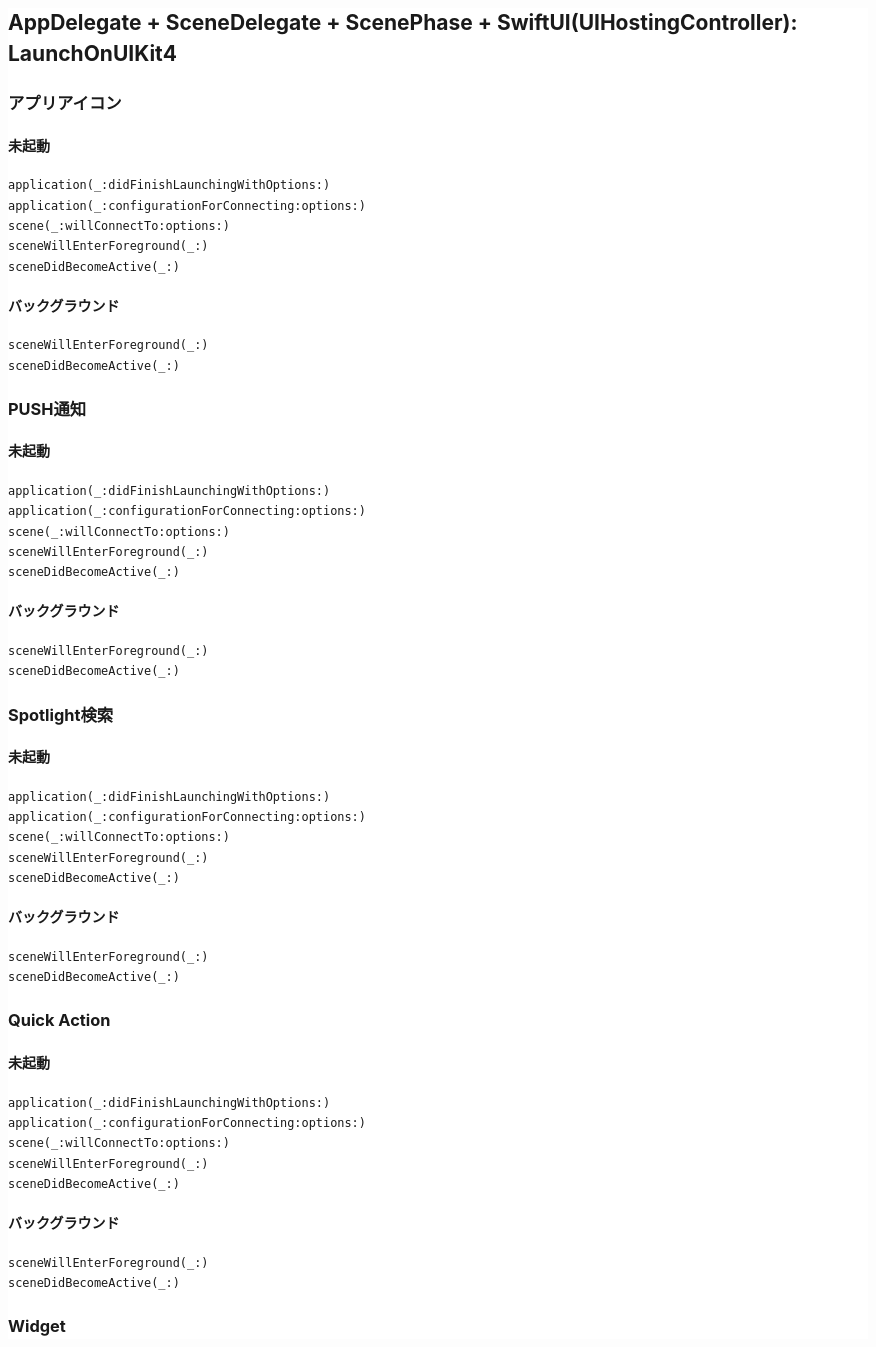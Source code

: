 ## AppDelegate + SceneDelegate + ScenePhase + SwiftUI(UIHostingController): LaunchOnUIKit4
### アプリアイコン
#### 未起動
```
application(_:didFinishLaunchingWithOptions:)
application(_:configurationForConnecting:options:)
scene(_:willConnectTo:options:)
sceneWillEnterForeground(_:)
sceneDidBecomeActive(_:)
```
#### バックグラウンド
```
sceneWillEnterForeground(_:)
sceneDidBecomeActive(_:)
```
### PUSH通知
#### 未起動
```
application(_:didFinishLaunchingWithOptions:)
application(_:configurationForConnecting:options:)
scene(_:willConnectTo:options:)
sceneWillEnterForeground(_:)
sceneDidBecomeActive(_:)
```
#### バックグラウンド
```
sceneWillEnterForeground(_:)
sceneDidBecomeActive(_:)
```
### Spotlight検索
#### 未起動
```
application(_:didFinishLaunchingWithOptions:)
application(_:configurationForConnecting:options:)
scene(_:willConnectTo:options:)
sceneWillEnterForeground(_:)
sceneDidBecomeActive(_:)
```
#### バックグラウンド
```
sceneWillEnterForeground(_:)
sceneDidBecomeActive(_:)
```
### Quick Action
#### 未起動
```
application(_:didFinishLaunchingWithOptions:)
application(_:configurationForConnecting:options:)
scene(_:willConnectTo:options:)
sceneWillEnterForeground(_:)
sceneDidBecomeActive(_:)
```
#### バックグラウンド
```
sceneWillEnterForeground(_:)
sceneDidBecomeActive(_:)
```
### Widget